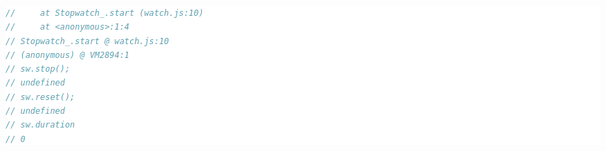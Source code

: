 ```javascript
//     at Stopwatch_.start (watch.js:10)
//     at <anonymous>:1:4
// Stopwatch_.start @ watch.js:10
// (anonymous) @ VM2894:1
// sw.stop();
// undefined
// sw.reset();
// undefined
// sw.duration
// 0
```